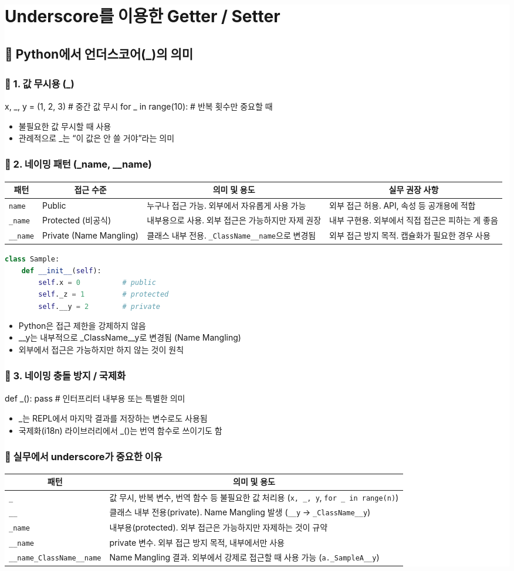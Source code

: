 # Underscore를 이용한 Getter / Setter

## 🧠 Python에서 언더스코어(_)의 의미
### 🔹 1. 값 무시용 (_)
x, _, y = (1, 2, 3)  # 중간 값 무시
for _ in range(10):  # 반복 횟수만 중요할 때


- 불필요한 값 무시할 때 사용
- 관례적으로 _는 “이 값은 안 쓸 거야”라는 의미

### 🔹 2. 네이밍 패턴 (_name, __name)
| 패턴       | 접근 수준     | 의미 및 용도                                  | 실무 권장 사항                          |
|------------|----------------|-----------------------------------------------|------------------------------------------|
| `name`     | Public          | 누구나 접근 가능. 외부에서 자유롭게 사용 가능       | 외부 접근 허용. API, 속성 등 공개용에 적합     |
| `_name`    | Protected (비공식) | 내부용으로 사용. 외부 접근은 가능하지만 자제 권장     | 내부 구현용. 외부에서 직접 접근은 피하는 게 좋음 |
| `__name`   | Private (Name Mangling) | 클래스 내부 전용. `_ClassName__name`으로 변경됨 | 외부 접근 방지 목적. 캡슐화가 필요한 경우 사용   |

```python
class Sample:
    def __init__(self):
        self.x = 0          # public
        self._z = 1         # protected
        self.__y = 2        # private
```

- Python은 접근 제한을 강제하지 않음
- __y는 내부적으로 _ClassName__y로 변경됨 (Name Mangling)
- 외부에서 접근은 가능하지만 하지 않는 것이 원칙

### 🔹 3. 네이밍 충돌 방지 / 국제화
def _(): pass  # 인터프리터 내부용 또는 특별한 의미


- _는 REPL에서 마지막 결과를 저장하는 변수로도 사용됨
- 국제화(i18n) 라이브러리에서 _()는 번역 함수로 쓰이기도 함

### 🔧 실무에서 underscore가 중요한 이유

| 패턴                      | 의미 및 용도                                                                 |
|---------------------------|------------------------------------------------------------------------------|
| `_`                       | 값 무시, 반복 변수, 번역 함수 등 불필요한 값 처리용 (`x, _, y`, `for _ in range(n)`) |
| `__`                      | 클래스 내부 전용(private). Name Mangling 발생 (`__y` → `_ClassName__y`)         |
| `_name`                   | 내부용(protected). 외부 접근은 가능하지만 자제하는 것이 규약                     |
| `__name`                  | private 변수. 외부 접근 방지 목적, 내부에서만 사용                              |
| `__name_ClassName__name` | Name Mangling 결과. 외부에서 강제로 접근할 때 사용 가능 (`a._SampleA__y`)         |
